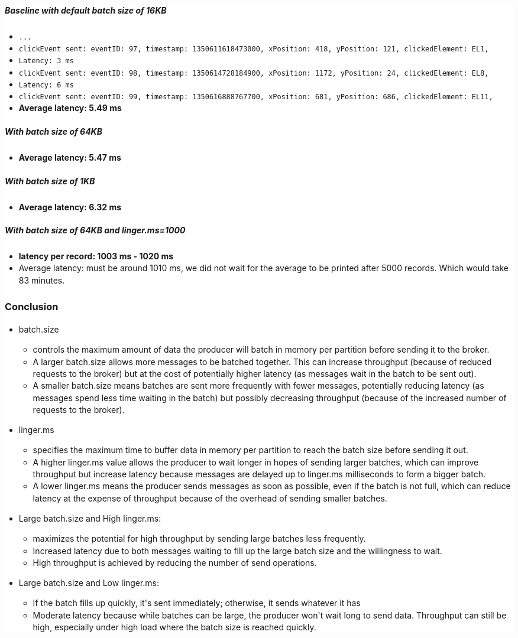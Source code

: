 ##### Baseline with default batch size of 16KB
- `...`
- `clickEvent sent: eventID: 97, timestamp: 1350611618473000, xPosition: 418, yPosition: 121, clickedElement: EL1,`
- `Latency: 3 ms`
- `clickEvent sent: eventID: 98, timestamp: 1350614728184900, xPosition: 1172, yPosition: 24, clickedElement: EL8,`
- `Latency: 6 ms`
- `clickEvent sent: eventID: 99, timestamp: 1350616888767700, xPosition: 681, yPosition: 686, clickedElement: EL11,`
- **Average latency: 5.49 ms**

##### With batch size of 64KB
- **Average latency: 5.47 ms**

##### With batch size of 1KB
- **Average latency: 6.32 ms**

##### With batch size of 64KB and linger.ms=1000
- **latency per record: 1003 ms - 1020 ms** 
- Average latency: must be around 1010 ms, we did not wait for the average to be printed after 5000 records. Which would take 83 minutes.

### Conclusion
- batch.size
  - controls the maximum amount of data the producer will batch in memory per partition before sending it to the broker.
  - A larger batch.size allows more messages to be batched together. This can increase throughput (because of reduced requests to the broker) but at the cost of potentially higher latency (as messages wait in the batch to be sent out).
  - A smaller batch.size means batches are sent more frequently with fewer messages, potentially reducing latency (as messages spend less time waiting in the batch) but possibly decreasing throughput (because of the increased number of requests to the broker).


- linger.ms
  - specifies the maximum time to buffer data in memory per partition to reach the batch size before sending it out.
  - A higher linger.ms value allows the producer to wait longer in hopes of sending larger batches, which can improve throughput but increase latency because messages are delayed up to linger.ms milliseconds to form a bigger batch.
  - A lower linger.ms means the producer sends messages as soon as possible, even if the batch is not full, which can reduce latency at the expense of throughput because of the overhead of sending smaller batches.


- Large batch.size and High linger.ms:
  - maximizes the potential for high throughput by sending large batches less frequently.
  - Increased latency due to both messages waiting to fill up the large batch size and the willingness to wait.
  - High throughput is achieved by reducing the number of send operations.


- Large batch.size and Low linger.ms:
  - If the batch fills up quickly, it's sent immediately; otherwise, it sends whatever it has
  - Moderate latency because while batches can be large, the producer won't wait long to send data. Throughput can still be high, especially under high load where the batch size is reached quickly.
